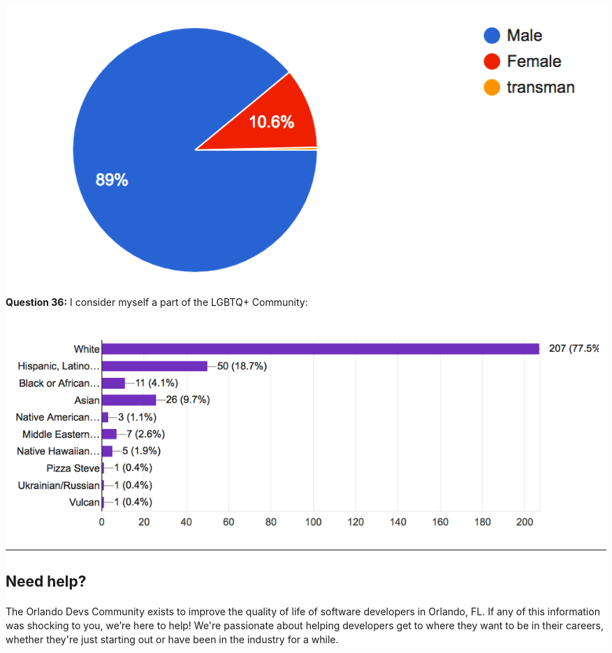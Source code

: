 <img src="/assets/authors/sergiocruz/2017-salaries/answer-35.png" class="img-large img-center" alt="" />


**Question 36:** I consider myself a part of the LGBTQ+ Community:

<img src="/assets/authors/sergiocruz/2017-salaries/answer-36.png" class="img-medium img-center" alt="" />


---

## Need help?

The Orlando Devs Community exists to improve the quality of life of software developers in Orlando, FL. If any of this information was shocking to you, we’re here to help! We're passionate about helping developers get to where they want to be in their careers, whether they're just starting out or have been in the industry for a while.

